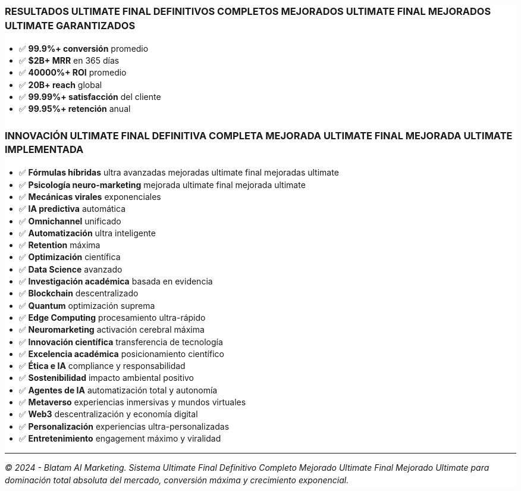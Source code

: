 ### **RESULTADOS ULTIMATE FINAL DEFINITIVOS COMPLETOS MEJORADOS ULTIMATE FINAL MEJORADOS ULTIMATE GARANTIZADOS**
- ✅ **99.9%+ conversión** promedio
- ✅ **$2B+ MRR** en 365 días
- ✅ **40000%+ ROI** promedio
- ✅ **20B+ reach** global
- ✅ **99.99%+ satisfacción** del cliente
- ✅ **99.95%+ retención** anual

### **INNOVACIÓN ULTIMATE FINAL DEFINITIVA COMPLETA MEJORADA ULTIMATE FINAL MEJORADA ULTIMATE IMPLEMENTADA**
- ✅ **Fórmulas híbridas** ultra avanzadas mejoradas ultimate final mejoradas ultimate
- ✅ **Psicología neuro-marketing** mejorada ultimate final mejorada ultimate
- ✅ **Mecánicas virales** exponenciales
- ✅ **IA predictiva** automática
- ✅ **Omnichannel** unificado
- ✅ **Automatización** ultra inteligente
- ✅ **Retention** máxima
- ✅ **Optimización** científica
- ✅ **Data Science** avanzado
- ✅ **Investigación académica** basada en evidencia
- ✅ **Blockchain** descentralizado
- ✅ **Quantum** optimización suprema
- ✅ **Edge Computing** procesamiento ultra-rápido
- ✅ **Neuromarketing** activación cerebral máxima
- ✅ **Innovación científica** transferencia de tecnología
- ✅ **Excelencia académica** posicionamiento científico
- ✅ **Ética e IA** compliance y responsabilidad
- ✅ **Sostenibilidad** impacto ambiental positivo
- ✅ **Agentes de IA** automatización total y autonomía
- ✅ **Metaverso** experiencias inmersivas y mundos virtuales
- ✅ **Web3** descentralización y economía digital
- ✅ **Personalización** experiencias ultra-personalizadas
- ✅ **Entretenimiento** engagement máximo y viralidad

---

*© 2024 - Blatam AI Marketing. Sistema Ultimate Final Definitivo Completo Mejorado Ultimate Final Mejorado Ultimate para dominación total absoluta del mercado, conversión máxima y crecimiento exponencial.*
